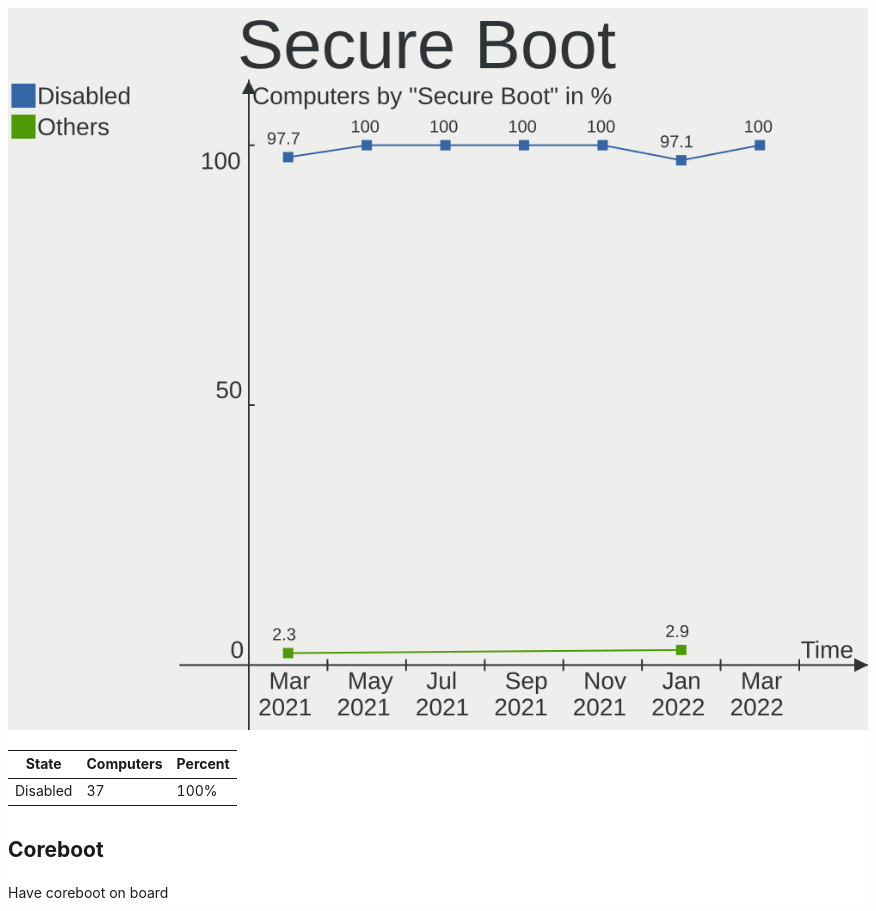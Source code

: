 ![Secure Boot](./All/images/line_chart/node_secureboot.svg)

| State    | Computers | Percent |
|----------|-----------|---------|
| Disabled | 37        | 100%    |

Coreboot
--------

Have coreboot on board
